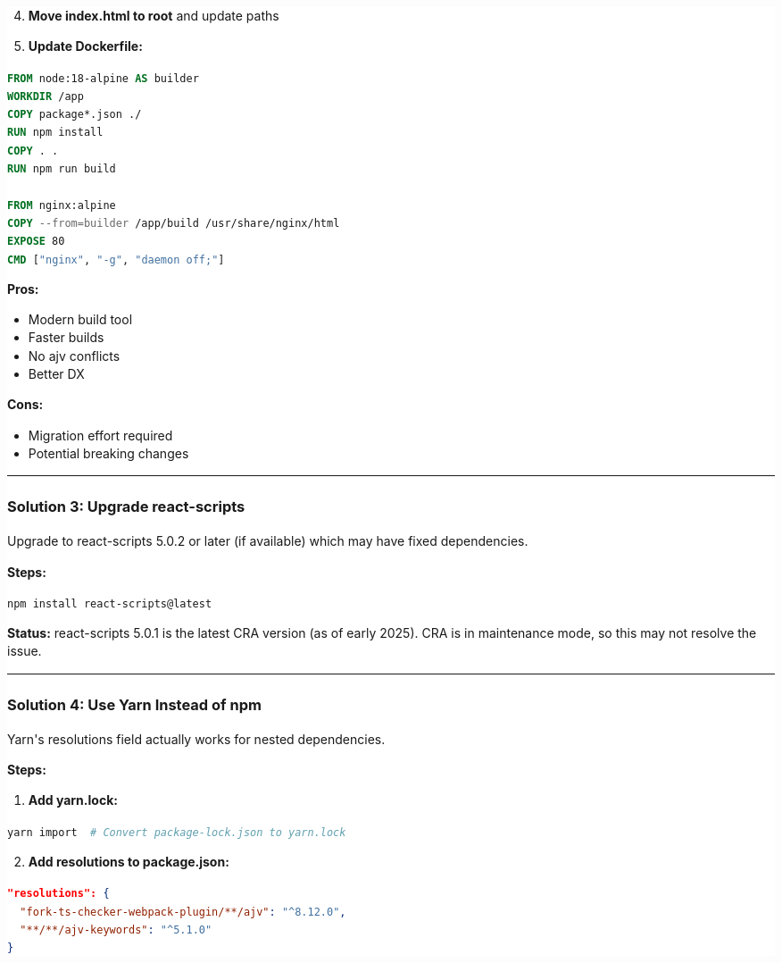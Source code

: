 4. **Move index.html to root** and update paths

5. **Update Dockerfile:**
```dockerfile
FROM node:18-alpine AS builder
WORKDIR /app
COPY package*.json ./
RUN npm install
COPY . .
RUN npm run build

FROM nginx:alpine
COPY --from=builder /app/build /usr/share/nginx/html
EXPOSE 80
CMD ["nginx", "-g", "daemon off;"]
```

**Pros:**
- Modern build tool
- Faster builds
- No ajv conflicts
- Better DX

**Cons:**
- Migration effort required
- Potential breaking changes

---

### Solution 3: Upgrade react-scripts

Upgrade to react-scripts 5.0.2 or later (if available) which may have fixed dependencies.

**Steps:**
```bash
npm install react-scripts@latest
```

**Status:** react-scripts 5.0.1 is the latest CRA version (as of early 2025). CRA is in maintenance mode, so this may not resolve the issue.

---

### Solution 4: Use Yarn Instead of npm

Yarn's resolutions field actually works for nested dependencies.

**Steps:**

1. **Add yarn.lock:**
```bash
yarn import  # Convert package-lock.json to yarn.lock
```

2. **Add resolutions to package.json:**
```json
"resolutions": {
  "fork-ts-checker-webpack-plugin/**/ajv": "^8.12.0",
  "**/**/ajv-keywords": "^5.1.0"
}
```
